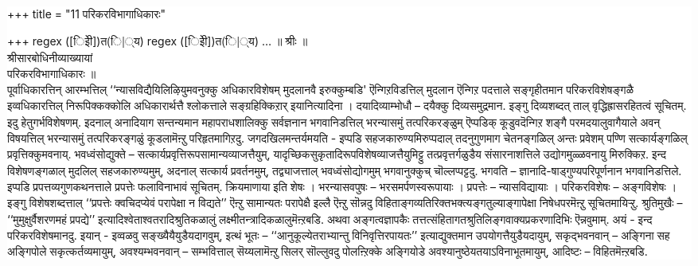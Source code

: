 +++
title = "11 परिकरविभागाधिकारः"

+++
regex ([िइेी])त(ि|्य)
regex ([िइेी])त(ि|्य)
…
॥ श्रीः ॥  
श्रीसारबोधिनीव्याख्यायां  
 परिकरविभागाधिकारः ॥  
पूर्वाधिकारत्तिन् आरम्भत्तिल् ‘‘न्यासविद्यैयिलिऴियुमवनुक्कु अधिकारविशेषम् मुदलानवै इरुक्कुम्बडि' ऎन्गिऱविडत्तिल् मुदलान ऎन्गिऱ पदत्ताले सङ्गृहीतमान परिकरविशेषङ्गळै इव्वधिकारत्तिल् निरूपिक्कक्कोलि अधिकारार्थत्तै श्लोकत्ताले सङ्ग्रहिक्किऱार् इयानित्यादिना । दयादिव्याम्भोधौ – दयैक्कु दिव्यसमुद्रमान. इङ्गु दिव्यशब्दत् ताल् वृद्धिह्रासरहितत्वं सूचितम्. इदु हेतुगर्भविशेषणम्. इदनाल् अनादियाग सन्तन्यमान महापराधशालिक्कु सर्वज्ञनान भगवानिडत्तिल् भरन्यासमुं तत्परिकरङ्ळुम् ऎप्पडिक् कूडुवदॆन्गिऱ शङ्गै परमदयालुवागैयाले अवन् विषयत्तिल् भरन्यासमुं तत्परिकरङ्गळुं कूडलामॆऩ्ऱु परिहृतमागिऱदु. जगदखिलमन्तर्यमयति - इप्पडि सहजकारुण्यमिरुप्पदाल् तदनुगुणमाग चेतनङ्गळिल् अन्तः प्रवेशम् पण्णि सत्कार्यङ्गळिल् प्रवृत्तिक्कुमवनाय्. भवध्वंसोद्युक्ते – सत्कार्यप्रवृत्तिरूपसामान्यव्याजत्तैयुम्, यादृच्छिकसुकृतादिरूपविशेषव्याजत्तैयुमिट्टु तत्प्रवृत्तर्गळुडैय संसारनाशत्तिले उद्योगमुळ्ळवनायु मिरुक्किऱ. इन्द विशेषणङ्गळाल् मुदलिल् सहजकारुण्यमुम्, अदनाल् सत्कार्य प्रवर्तनमुम्, तद्व्याजत्ताल् भवध्वंसोद्योगमुम् भगवानुक्कुच् चॊल्लप्पट्टदु. भगवति – ज्ञानादि-षाड्गुण्यपरिपूर्णनान भगवानिडत्तिले. इप्पडि प्रपत्तव्यगुणकथनत्ताले प्रपत्तेः फलाविनाभावं सूचितम्. क्रियमाणाया इति शेषः । भरन्यासवपुषः – भरसमर्पणस्वरूपायाः । प्रपत्तेः – न्यासविद्यायाः । परिकरविशेषः – अङ्गविशेषः । इङ्गु विशेषशब्दत्ताल् ‘‘प्रपत्तेः क्वचिदप्येवं परापेक्षा न विद्यते’’ ऎऩ्ऱु सामान्यतः परापेक्षै इल्लै ऎऩ्ऱु सॊन्नदु विहिताङ्गव्यतिरिक्तभक्त्यङ्गतुल्याङ्गापेक्षा निषेधपरमॆऩ्ऱु सूचितमायिऱ्ऱु. श्रुतिमुखैः – ‘‘मुमुक्षुर्वैशरणमहं प्रपद्ये’’ इत्यादिश्वेताश्वतरादिश्रुतिकळालुं लक्ष्मीतन्त्रादिकळालुमॆऩ्ऱबडि. अथवा अङ्गत्वज्ञापकैः तत्तत्संहितागतश्रुतिलिङ्गवाक्यप्रकरणादिभिः ऎन्नवुमाम्. अयं - इन्द परिकरविशेषमानदु. इयान् - इव्वळवु सङ्ख्यैयैयुडैयदागवुम्, इत्थं भूतः – ‘‘आनुकूल्येतराभ्यान्तु विनिवृत्तिरपायतः’’ इत्याद्युक्तमान उपयोगत्तैयुडैयदायुम्, सकृद्भवनवान् – अङ्गिना सह अङ्गिपोले सकृत्कर्तव्यमायुम्, अवश्यम्भवनवान् – सम्भवित्ताल् सॆय्यलामॆऩ्ऱु सिलर् सॊल्लुवदु पोलऩ्ऱिक्के अङ्गियोडे अवश्यानुष्ठेयतयाऽविनाभूतमायुम्, आदिष्टः – विहितमॆऩ्ऱबडि.  